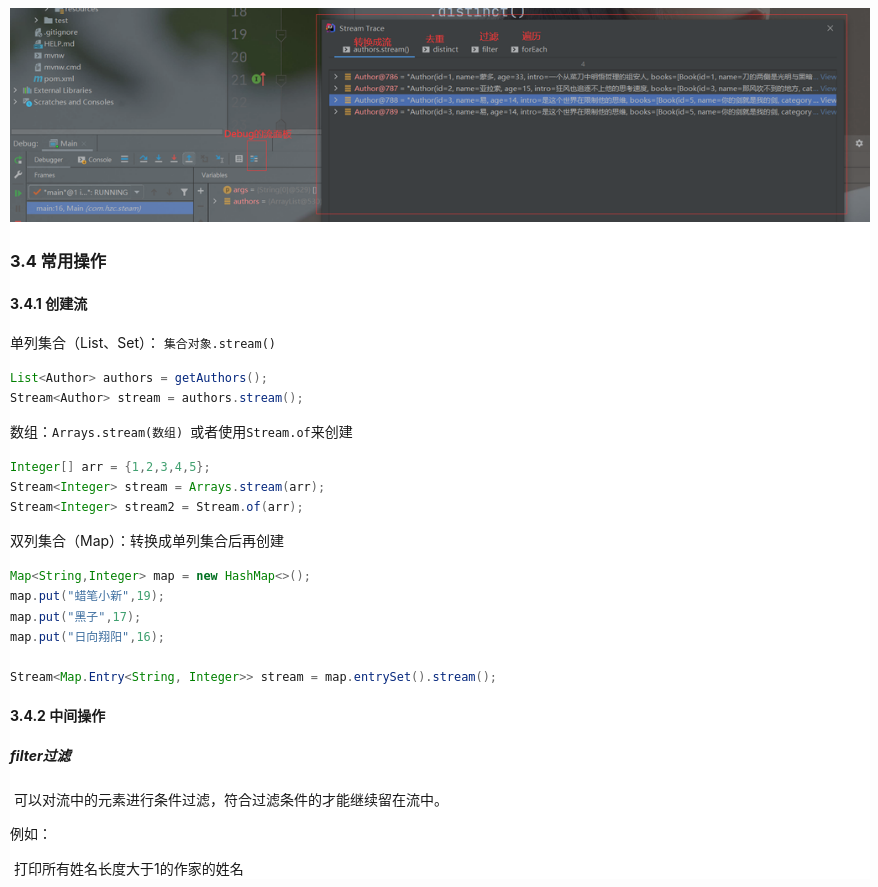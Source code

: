 ![image-20220512212429015](函数式编程.assets\01.png)



### 3.4 常用操作



#### 3.4.1 创建流

单列集合（List、Set）： `集合对象.stream()`

~~~~java
List<Author> authors = getAuthors();
Stream<Author> stream = authors.stream();
~~~~

数组：`Arrays.stream(数组) `或者使用`Stream.of`来创建

~~~~JAVA
Integer[] arr = {1,2,3,4,5};
Stream<Integer> stream = Arrays.stream(arr);
Stream<Integer> stream2 = Stream.of(arr);
~~~~

双列集合（Map）：转换成单列集合后再创建

~~~~java
Map<String,Integer> map = new HashMap<>();
map.put("蜡笔小新",19);
map.put("黑子",17);
map.put("日向翔阳",16);

Stream<Map.Entry<String, Integer>> stream = map.entrySet().stream();
~~~~



#### 3.4.2 中间操作

##### filter过滤

​	可以对流中的元素进行条件过滤，符合过滤条件的才能继续留在流中。

例如：

​	打印所有姓名长度大于1的作家的姓名
